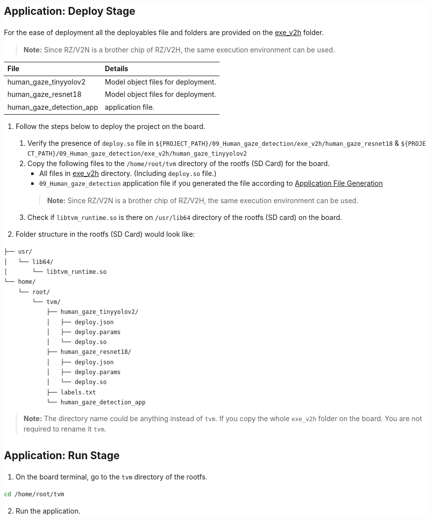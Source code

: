 ## Application: Deploy Stage
For the ease of deployment all the deployables file and folders are provided on the [exe_v2h](./exe_v2h) folder.
>**Note:** Since RZ/V2N is a brother chip of RZ/V2H,  the same execution environment can be used.

|File | Details |
|:---|:---|
|human_gaze_tinyyolov2| Model object files for deployment.|
|human_gaze_resnet18| Model object files for deployment.|
|human_gaze_detection_app | application file. |

1. Follow the steps below to deploy the project on the board. 
    1. Verify the presence of `deploy.so` file in `${PROJECT_PATH}/09_Human_gaze_detection/exe_v2h/human_gaze_resnet18` &  `${PROJECT_PATH}/09_Human_gaze_detection/exe_v2h/human_gaze_tinyyolov2`
    2. Copy the following files to the `/home/root/tvm` directory of the rootfs (SD Card) for the board.
        -  All files in [exe_v2h](./exe_v2h) directory. (Including `deploy.so` file.)
        -  `09_Human_gaze_detection` application file if you generated the file according to [Application File Generation](#application-file-generation)
        >**Note:** Since RZ/V2N is a brother chip of RZ/V2H,  the same execution environment can be used.
    3. Check if `libtvm_runtime.so` is there on `/usr/lib64` directory of the rootfs (SD card) on the board.

2. Folder structure in the rootfs (SD Card) would look like:
```sh
├── usr/
│   └── lib64/
│       └── libtvm_runtime.so
└── home/
    └── root/
        └── tvm/ 
            ├── human_gaze_tinyyolov2/
            │   ├── deploy.json
            │   ├── deploy.params
            │   └── deploy.so
            ├── human_gaze_resnet18/
            │   ├── deploy.json
            │   ├── deploy.params
            │   └── deploy.so
            ├── labels.txt
            └── human_gaze_detection_app
```
>**Note:** The directory name could be anything instead of `tvm`. If you copy the whole `exe_v2h` folder on the board. You are not required to rename it `tvm`.


## Application: Run Stage

1. On the board terminal, go to the `tvm` directory of the rootfs.
```sh
cd /home/root/tvm
```
2. Run the application.
